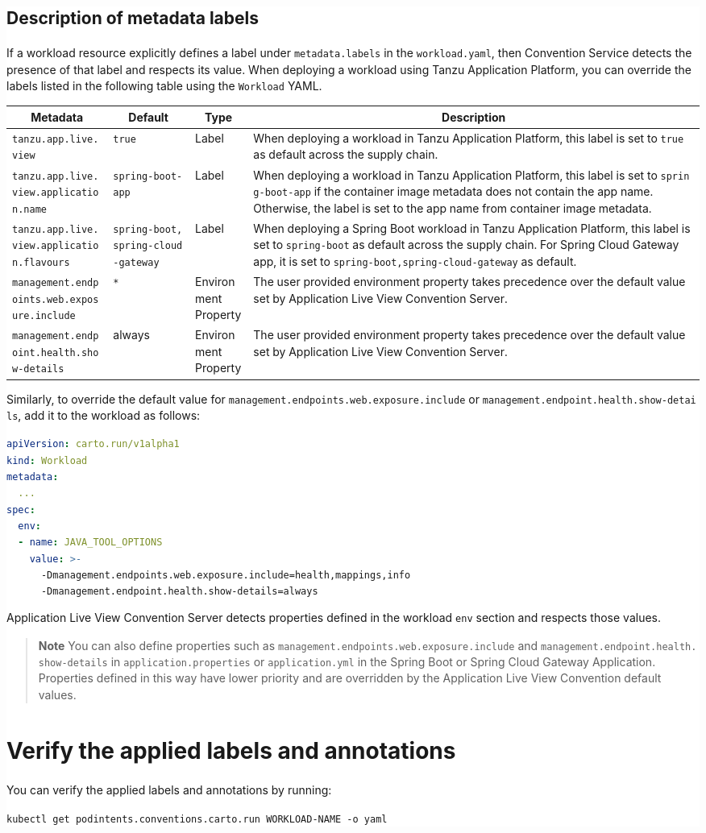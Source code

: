 ## <a id="desc-metadata"></a> Description of metadata labels

If a workload resource explicitly defines a label under `metadata.labels` in the
`workload.yaml`, then Convention Service detects the presence of that label and respects its value.
When deploying a workload using Tanzu Application Platform,
you can override the labels listed in the following table using the `Workload` YAML.


| Metadata | Default | Type | Description |
| --- | --- | --- | --- |
| `tanzu.app.live.view` | `true` | Label | When deploying a workload in Tanzu Application Platform, this label is set to `true` as default across the supply chain. |
| `tanzu.app.live.view.application.name` | `spring-boot-app` | Label | When deploying a workload in Tanzu Application Platform, this label is set to `spring-boot-app` if the container image metadata does not contain the app name. Otherwise, the label is set to the app name from container image metadata. |
| `tanzu.app.live.view.application.flavours` | `spring-boot,spring-cloud-gateway` | Label | When deploying a Spring Boot workload in Tanzu Application Platform, this label is set to `spring-boot` as default across the supply chain. For Spring Cloud Gateway app, it is set to `spring-boot,spring-cloud-gateway` as default. |
| `management.endpoints.web.exposure.include` | `*` | Environment Property | The user provided environment property takes precedence over the default value set by Application Live View Convention Server. |
| `management.endpoint.health.show-details` | always | Environment Property |The user provided environment property takes precedence over the default value set by Application Live View Convention Server. |

Similarly, to override the default value for `management.endpoints.web.exposure.include` or `management.endpoint.health.show-details`, add it to the workload as follows:

```yaml
apiVersion: carto.run/v1alpha1
kind: Workload
metadata:
  ...
spec:
  env:
  - name: JAVA_TOOL_OPTIONS
    value: >-
      -Dmanagement.endpoints.web.exposure.include=health,mappings,info
      -Dmanagement.endpoint.health.show-details=always
```

Application Live View Convention Server detects properties defined in the workload
`env` section and respects those values.

>**Note** You can also define properties such as `management.endpoints.web.exposure.include`
and `management.endpoint.health.show-details` in `application.properties` or `application.yml`
in the Spring Boot or Spring Cloud Gateway Application. Properties defined in this way have lower priority and are overridden
by the Application Live View Convention default values.

# <a id="verify"></a> Verify the applied labels and annotations

You can verify the applied labels and annotations by running:

```console
kubectl get podintents.conventions.carto.run WORKLOAD-NAME -o yaml
```
